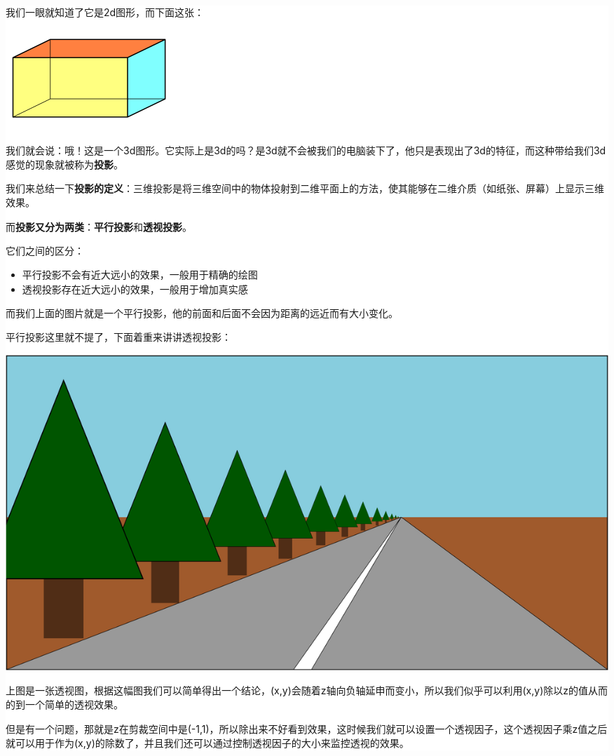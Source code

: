 我们一眼就知道了它是2d图形，而下面这张：

![](.\images\Cuboid_no_label.svg.png)

我们就会说：哦！这是一个3d图形。它实际上是3d的吗？是3d就不会被我们的电脑装下了，他只是表现出了3d的特征，而这种带给我们3d感觉的现象就被称为**投影**。

我们来总结一下**投影的定义**：三维投影是将三维空间中的物体投射到二维平面上的方法，使其能够在二维介质（如纸张、屏幕）上显示三维效果。

而**投影又分为两类**：**平行投影**和**透视投影**。

它们之间的区分：

- 平行投影不会有近大远小的效果，一般用于精确的绘图
- 透视投影存在近大远小的效果，一般用于增加真实感

而我们上面的图片就是一个平行投影，他的前面和后面不会因为距离的远近而有大小变化。

平行投影这里就不提了，下面着重来讲讲透视投影：

![](.\images\perspective-example.svg)

上图是一张透视图，根据这幅图我们可以简单得出一个结论，(x,y)会随着z轴向负轴延申而变小，所以我们似乎可以利用(x,y)除以z的值从而的到一个简单的透视效果。

但是有一个问题，那就是z在剪裁空间中是(-1,1)，所以除出来不好看到效果，这时候我们就可以设置一个透视因子，这个透视因子乘z值之后就可以用于作为(x,y)的除数了，并且我们还可以通过控制透视因子的大小来监控透视的效果。
